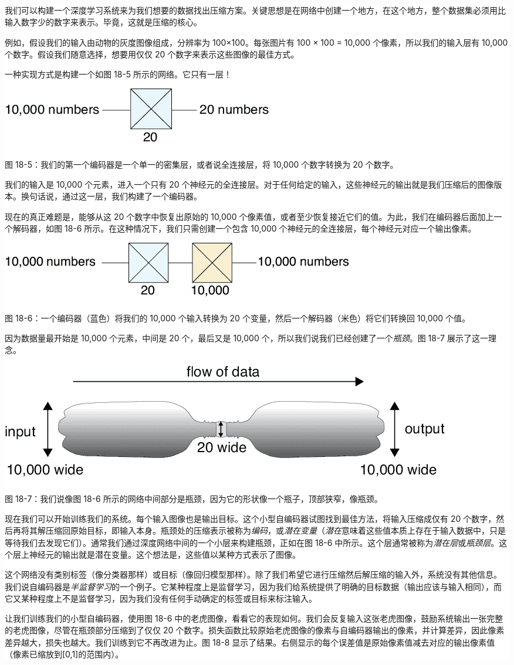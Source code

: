 我们可以构建一个深度学习系统来为我们想要的数据找出压缩方案。关键思想是在网络中创建一个地方，在这个地方，整个数据集必须用比输入数字少的数字来表示。毕竟，这就是压缩的核心。

例如，假设我们的输入由动物的灰度图像组成，分辨率为 100×100。每张图片有 100 × 100 = 10,000 个像素，所以我们的输入层有 10,000 个数字。假设我们随意选择，想要用仅仅 20 个数字来表示这些图像的最佳方式。

一种实现方式是构建一个如图 18-5 所示的网络。它只有一层！

![F18005](img/F18005.png)

图 18-5：我们的第一个编码器是一个单一的密集层，或者说全连接层，将 10,000 个数字转换为 20 个数字。

我们的输入是 10,000 个元素，进入一个只有 20 个神经元的全连接层。对于任何给定的输入，这些神经元的输出就是我们压缩后的图像版本。换句话说，通过这一层，我们构建了一个编码器。

现在的真正难题是，能够从这 20 个数字中恢复出原始的 10,000 个像素值，或者至少恢复接近它们的值。为此，我们在编码器后面加上一个解码器，如图 18-6 所示。在这种情况下，我们只需创建一个包含 10,000 个神经元的全连接层，每个神经元对应一个输出像素。

![F18006](img/F18006.png)

图 18-6：一个编码器（蓝色）将我们的 10,000 个输入转换为 20 个变量，然后一个解码器（米色）将它们转换回 10,000 个值。

因为数据量最开始是 10,000 个元素，中间是 20 个，最后又是 10,000 个，所以我们说我们已经创建了一个*瓶颈*。图 18-7 展示了这一理念。

![F18007](img/F18007.png)

图 18-7：我们说像图 18-6 所示的网络中间部分是瓶颈，因为它的形状像一个瓶子，顶部狭窄，像瓶颈。

现在我们可以开始训练我们的系统。每个输入图像也是输出目标。这个小型自编码器试图找到最佳方法，将输入压缩成仅有 20 个数字，然后再将其解压缩回原始目标，即输入本身。瓶颈处的压缩表示被称为*编码*，或*潜在变量*（*潜在*意味着这些值本质上存在于输入数据中，只是等待我们去发现它们）。通常我们通过深度网络中间的一个小层来构建瓶颈，正如在图 18-6 中所示。这个层通常被称为*潜在层*或*瓶颈层*。这个层上神经元的输出就是潜在变量。这个想法是，这些值以某种方式表示了图像。

这个网络没有类别标签（像分类器那样）或目标（像回归模型那样）。除了我们希望它进行压缩然后解压缩的输入外，系统没有其他信息。我们说自编码器是*半监督学习*的一个例子。它某种程度上是监督学习，因为我们给系统提供了明确的目标数据（输出应该与输入相同），而它又某种程度上不是监督学习，因为我们没有任何手动确定的标签或目标来标注输入。

让我们训练我们的小型自编码器，使用图 18-6 中的老虎图像，看看它的表现如何。我们会反复输入这张老虎图像，鼓励系统输出一张完整的老虎图像，尽管在瓶颈部分压缩到了仅仅 20 个数字。损失函数比较原始老虎图像的像素与自编码器输出的像素，并计算差异，因此像素差异越大，损失也越大。我们训练到它不再改进为止。图 18-8 显示了结果。右侧显示的每个误差值是原始像素值减去对应的输出像素值（像素已缩放到[0,1]的范围内）。
